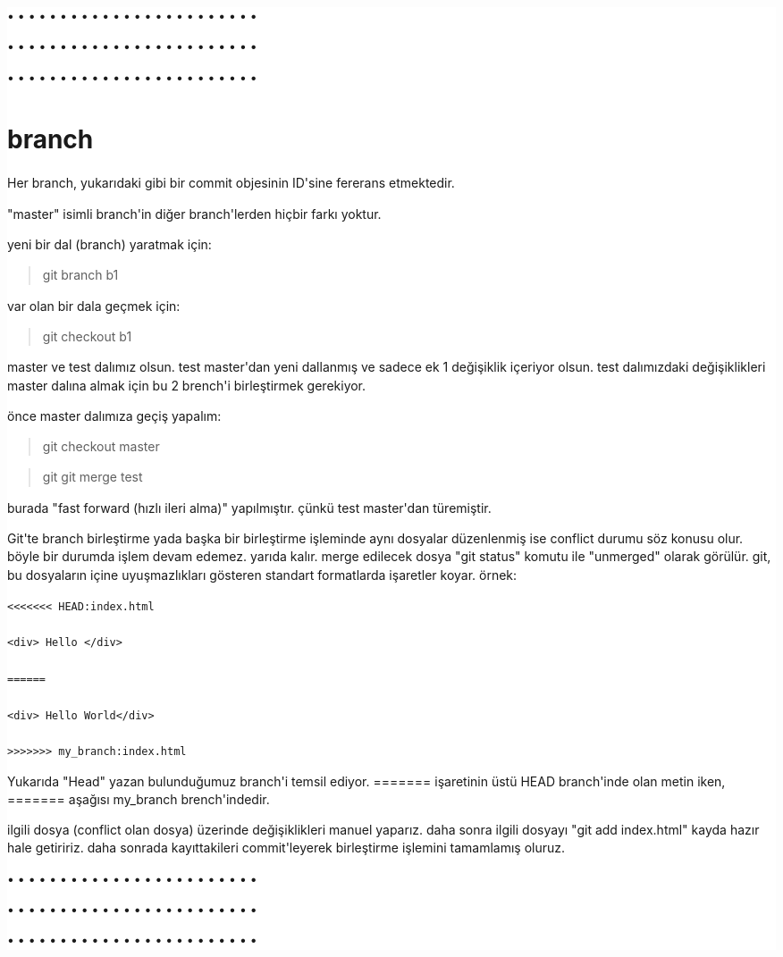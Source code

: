 • • • • • • • • • • • • • • • • • • • • • • • •

• • • • • • • • • • • • • • • • • • • • • • • •

• • • • • • • • • • • • • • • • • • • • • • • •

# branch
Her branch, yukarıdaki gibi bir commit objesinin ID'sine fererans etmektedir.

"master" isimli branch'in diğer branch'lerden hiçbir farkı yoktur.

yeni bir dal (branch) yaratmak için:

> git branch b1

var olan bir dala geçmek için:

> git checkout b1

master ve test dalımız olsun. test master'dan yeni dallanmış ve sadece ek 1 değişiklik içeriyor olsun. test dalımızdaki değişiklikleri master dalına almak için bu 2 brench'i birleştirmek gerekiyor.

önce master dalımıza geçiş yapalım:

> git checkout master

> git git merge test

burada "fast forward (hızlı ileri alma)" yapılmıştır. çünkü test master'dan türemiştir.

Git'te branch birleştirme yada başka bir birleştirme işleminde aynı dosyalar düzenlenmiş ise conflict durumu söz konusu olur. böyle bir durumda işlem devam edemez. yarıda kalır. merge edilecek dosya "git status" komutu ile "unmerged" olarak görülür. git, bu dosyaların içine uyuşmazlıkları gösteren standart formatlarda işaretler koyar. örnek:

```
<<<<<<< HEAD:index.html

<div> Hello </div>

======

<div> Hello World</div>

>>>>>>> my_branch:index.html
```

Yukarıda "Head" yazan bulunduğumuz branch'i temsil ediyor. ======= işaretinin üstü HEAD branch'inde olan metin iken, ======= aşağısı my_branch brench'indedir.

ilgili dosya (conflict olan dosya) üzerinde değişiklikleri manuel yaparız. daha sonra ilgili dosyayı "git add index.html" kayda hazır hale getiririz. daha sonrada kayıttakileri commit'leyerek birleştirme işlemini tamamlamış oluruz.

• • • • • • • • • • • • • • • • • • • • • • • •

• • • • • • • • • • • • • • • • • • • • • • • •

• • • • • • • • • • • • • • • • • • • • • • • •
